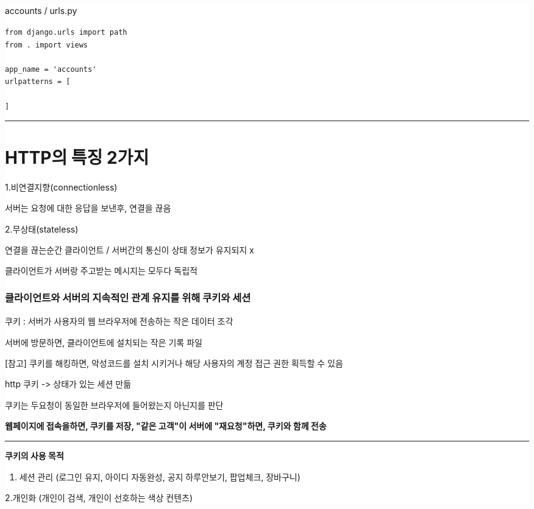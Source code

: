 accounts / urls.py



```
from django.urls import path
from . import views

app_name = 'accounts'
urlpatterns = [

]

```





---

# HTTP의 특징 2가지



1.비연결지향(connectionless)

서버는 요청에 대한 응답을 보낸후, 연결을 끊음

2.무상태(stateless)

연결을 끊는순간 클라이언트 / 서버간의 통신이 상태 정보가 유지되지 x

클라이언트가 서버랑 주고받는 메시지는 모두다 독립적



### 클라이언트와 서버의 지속적인 관계 유지를 위해 쿠키와 세션



쿠키 : 서버가 사용자의 웹 브라우저에 전송하는 작은 데이터 조각

서버에 방문하면, 클라이언트에 설치되는 작은 기록 파일

[참고] 쿠키를 해킹하면, 악성코드를 설치 시키거나 해당 사용자의 계정 접근 권한 획득할 수 있음


http 쿠키 -> 상태가 있는 세션 만듦



쿠키는 두요청이 동일한 브라우저에 들어왔는지 아닌지를 판단



**웹페이지에 접속을하면, 쿠키를 저장, "같은 고객"이 서버에 "재요청"하면, 쿠키와 함께 전송**

---

**쿠키의 사용 목적**

1. 세션 관리 (로그인 유지, 아이디 자동완성, 공지 하루안보기, 팝업체크, 장바구니)

  2.개인화 (개인이 검색, 개인이 선호하는 색상 컨텐츠)
